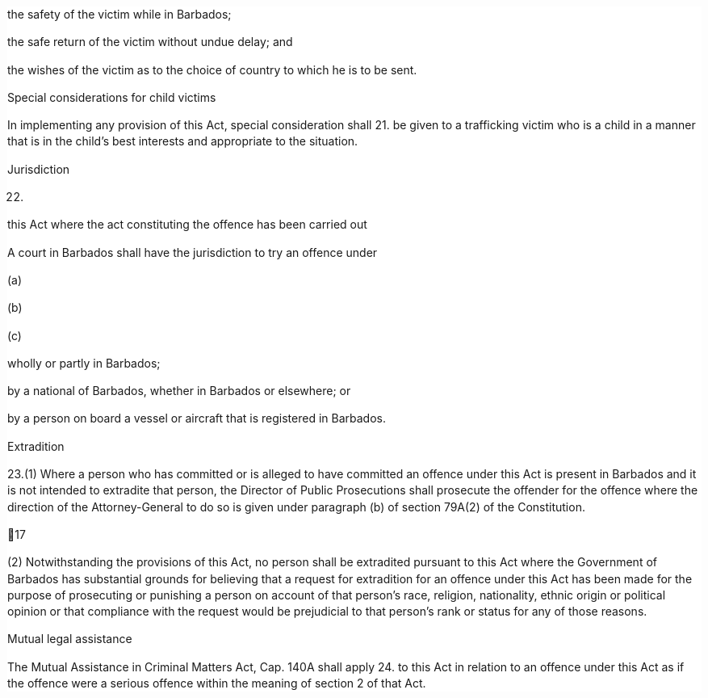 the safety of the victim while in Barbados;

the safe return of the victim without undue delay; and

the wishes of the victim as to the choice of country to which he is to
be sent.

Special considerations for child victims

In implementing any provision of this Act, special consideration shall
21.
be given to a trafficking victim who is a child in a manner that is in the child’s
best interests and appropriate to the situation.

Jurisdiction

22.
this Act where the act constituting the offence has been carried out

A court in Barbados shall have the jurisdiction to try an offence under

(a)

(b)

(c)

wholly or partly in Barbados;

by a national of Barbados, whether in Barbados or elsewhere; or

by a person on board a vessel or aircraft that is registered in Barbados.

Extradition

23.(1)
Where a person who has committed or is alleged to have committed
an offence under this Act is present in Barbados and it is not intended to extradite
that person, the Director of Public Prosecutions shall prosecute the offender for
the offence where the direction of the Attorney-General to do so is given under
paragraph (b) of section 79A(2) of the Constitution.

17

(2)
Notwithstanding the provisions of this Act, no person shall be extradited
pursuant to this Act where the Government of Barbados has substantial grounds
for believing that a request for extradition for an offence under this Act has been
made for the purpose of prosecuting or punishing a person on account of that
person’s  race,  religion,  nationality,  ethnic  origin  or  political  opinion  or  that
compliance with the request would be prejudicial to that person’s rank or status
for any of those reasons.

Mutual legal assistance

The Mutual Assistance in Criminal Matters Act, Cap. 140A shall apply
24.
to this Act in relation to an offence under this Act as if the offence were a serious
offence within the meaning of section 2 of that Act.
